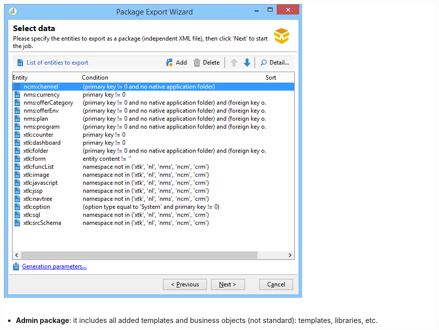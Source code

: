   ![](assets/ncs_datapackage_package_platform.png)

* **Admin package**: it includes all added templates and business objects (not standard): templates, libraries, etc.
